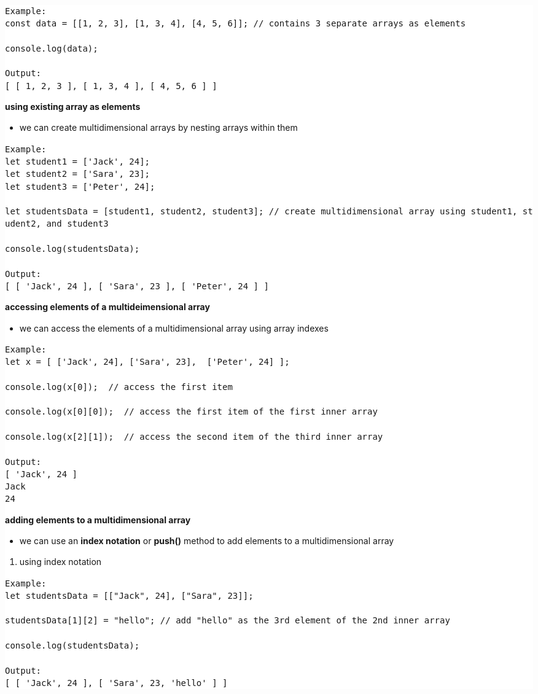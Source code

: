 <pre>Example:
const data = [[1, 2, 3], [1, 3, 4], [4, 5, 6]]; // contains 3 separate arrays as elements

console.log(data);

Output: 
[ [ 1, 2, 3 ], [ 1, 3, 4 ], [ 4, 5, 6 ] ]
</pre>

**using existing array as elements**
- we can create multidimensional arrays by nesting arrays within them

<pre>Example:
let student1 = ['Jack', 24];
let student2 = ['Sara', 23];
let student3 = ['Peter', 24];

let studentsData = [student1, student2, student3]; // create multidimensional array using student1, student2, and student3

console.log(studentsData);

Output: 
[ [ 'Jack', 24 ], [ 'Sara', 23 ], [ 'Peter', 24 ] ]
</pre>

**accessing elements of a multideimensional array**
- we can access the elements of a multidimensional array using array indexes

<pre>Example:
let x = [ ['Jack', 24], ['Sara', 23],  ['Peter', 24] ];

console.log(x[0]);  // access the first item 

console.log(x[0][0]);  // access the first item of the first inner array

console.log(x[2][1]);  // access the second item of the third inner array

Output:
[ 'Jack', 24 ]
Jack
24
</pre>

**adding elements to a multidimensional array**
- we can use an **index notation** or **push()** method to add elements to a multidimensional array

1. using index notation

<pre>Example:
let studentsData = [["Jack", 24], ["Sara", 23]];

studentsData[1][2] = "hello"; // add "hello" as the 3rd element of the 2nd inner array

console.log(studentsData);

Output: 
[ [ 'Jack', 24 ], [ 'Sara', 23, 'hello' ] ]
</pre>
